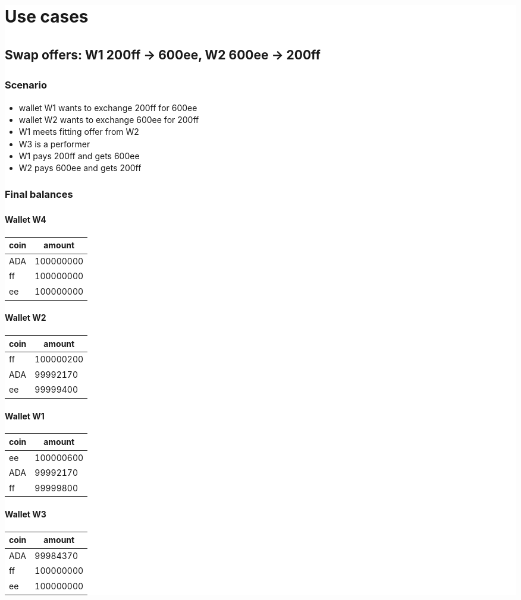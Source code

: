 # Use cases

## Swap offers: W1 200ff -> 600ee, W2 600ee -> 200ff

### Scenario

- wallet W1 wants to exchange 200ff for 600ee
- wallet W2 wants to exchange 600ee for 200ff
- W1 meets fitting offer from W2
- W3 is a performer
- W1 pays 200ff and gets 600ee
- W2 pays 600ee and gets 200ff

### Final balances

#### Wallet W4

| coin | amount
|------|---------
| ADA  | 100000000
|  ff  | 100000000
|  ee  | 100000000

#### Wallet W2

| coin | amount
|------|---------
|  ff  | 100000200
| ADA  | 99992170
|  ee  | 99999400

#### Wallet W1

| coin | amount
|------|---------
|  ee  | 100000600
| ADA  | 99992170
|  ff  | 99999800

#### Wallet W3

| coin | amount
|------|---------
| ADA  | 99984370
|  ff  | 100000000
|  ee  | 100000000
